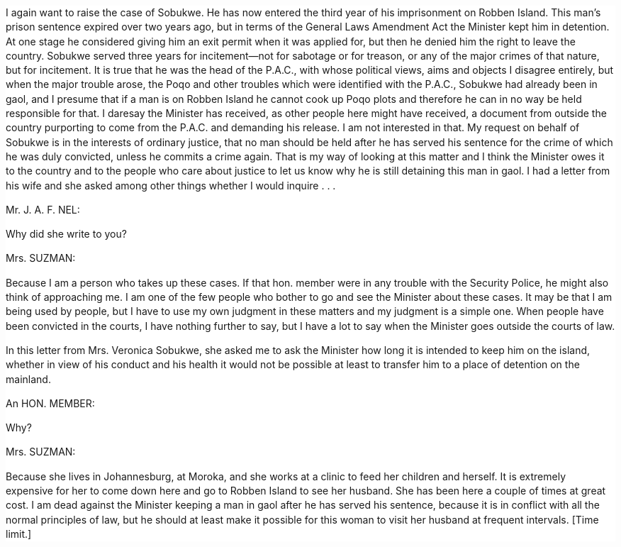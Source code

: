 <p>I again want to raise the case of Sobukwe. He has now entered the third year of his imprisonment on Robben Island. This man&#x2019;s prison sentence expired over two years ago, but in terms of the General Laws Amendment Act the Minister kept him in detention. At one stage he considered giving him an exit permit when it was applied for, but then he denied him the right to leave the country. Sobukwe served three years for incitement&#x2014;not for sabotage or for treason, or any of the major crimes of that nature, but for incitement. It is true that he was the head of the P.A.C., with whose political views, aims and objects I disagree entirely, but when the major trouble arose, the Poqo and other troubles which were identified with the P.A.C., Sobukwe had already been in gaol, and I presume that if a man is on Robben Island he cannot cook up Poqo plots and therefore he can in no way be held responsible for that. I daresay the Minister has received, as other people here might have received, a document from outside the country purporting to come from the P.A.C. and demanding his release. I am not interested in that. My request on behalf of Sobukwe is in the interests of ordinary justice, that no man should be held after he has served his sentence for the crime of which he was duly convicted, unless he commits a crime again. That is my way of looking at this matter and I think the Minister owes it to the country and to the people who care about justice to let us know why he is still detaining this man in gaol. I had a letter from his wife and she asked among other things whether I would inquire . . .</p>

</speech>

<speech by="#nel">

<from>Mr. <person refersTo="hansard_za">J. A. F. NEL</person>:</from>

<p>Why did she write to you?</p>

</speech>

<speech by="#suzman">

<from>Mrs. <person refersTo="hansard_za">SUZMAN</person>:</from>

<p>Because I am a person who takes up these cases. If that hon. member were in any trouble with the Security Police, he might also think of approaching me. I am one of the few people who bother to go and see the Minister about these cases. It may be that I am being used by people, but I have to use my own judgment in these matters and my judgment is a simple one. When people have been convicted in the courts, I have nothing further to say, but I have a lot to say when the Minister goes outside the courts of law.</p>

<p>In this letter from Mrs. Veronica Sobukwe, she asked me to ask the Minister how long it is intended to keep him on the island, whether in view of his conduct and his health it would not be possible at least to transfer him to a place of detention on the mainland.</p>

</speech>

<speech by="#hon_member">

<from>An <person refersTo="hansard_za">HON. MEMBER</person>:</from>

<p>Why?</p>

</speech>

<speech by="#suzman">

<from>Mrs. <person refersTo="hansard_za">SUZMAN</person>:</from>

<p>Because she lives in Johannesburg, at Moroka, and she works at a clinic to feed her children and herself. It is extremely expensive for her to come down here and go to Robben Island to see her husband. She has been here a couple of times at great cost. I am dead against the Minister keeping a man in gaol after he has served his sentence, because it is in conflict with all the normal principles of law, but he should at least make it possible for this woman to visit her husband at frequent intervals. [Time limit.]</p></speech>

